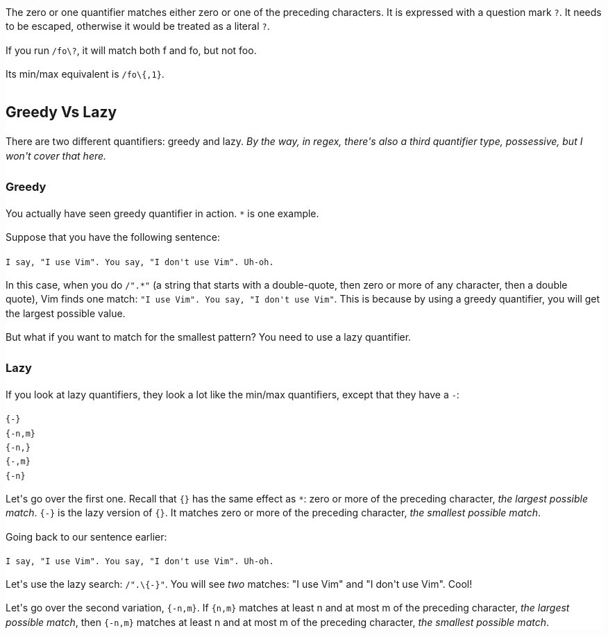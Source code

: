 The zero or one quantifier matches either zero or one of the preceding characters. It is expressed with a question mark `?`. It needs to be escaped, otherwise it would be treated as a literal `?`.

If you run `/fo\?`, it will match both f and fo, but not foo.

Its min/max equivalent is `/fo\{,1}`.

## [](https://dev.to/iggredible/learning-vim-regex-26ep#greedy-vs-lazy)Greedy Vs Lazy

There are two different quantifiers: greedy and lazy. _By the way, in regex, there's also a third quantifier type, possessive, but I won't cover that here._

### [](https://dev.to/iggredible/learning-vim-regex-26ep#greedy)Greedy

You actually have seen greedy quantifier in action. `*` is one example.

Suppose that you have the following sentence:  

```
I say, "I use Vim". You say, "I don't use Vim". Uh-oh.
```

In this case, when you do `/".*"` (a string that starts with a double-quote, then zero or more of any character, then a double quote), Vim finds one match: `"I use Vim". You say, "I don't use Vim"`. This is because by using a greedy quantifier, you will get the largest possible value.

But what if you want to match for the smallest pattern? You need to use a lazy quantifier.

### [](https://dev.to/iggredible/learning-vim-regex-26ep#lazy)Lazy

If you look at lazy quantifiers, they look a lot like the min/max quantifiers, except that they have a `-`:  

```
{-}
{-n,m}
{-n,}
{-,m}
{-n}
```

Let's go over the first one. Recall that `{}` has the same effect as `*`: zero or more of the preceding character, _the largest possible match_. `{-}` is the lazy version of `{}`. It matches zero or more of the preceding character, _the smallest possible match_.

Going back to our sentence earlier:  

```
I say, "I use Vim". You say, "I don't use Vim". Uh-oh.
```

Let's use the lazy search: `/".\{-}"`. You will see _two_ matches: "I use Vim" and "I don't use Vim". Cool!

Let's go over the second variation, `{-n,m}`. If `{n,m}` matches at least n and at most m of the preceding character, _the largest possible match_, then `{-n,m}` matches at least n and at most m of the preceding character, _the smallest possible match_.
